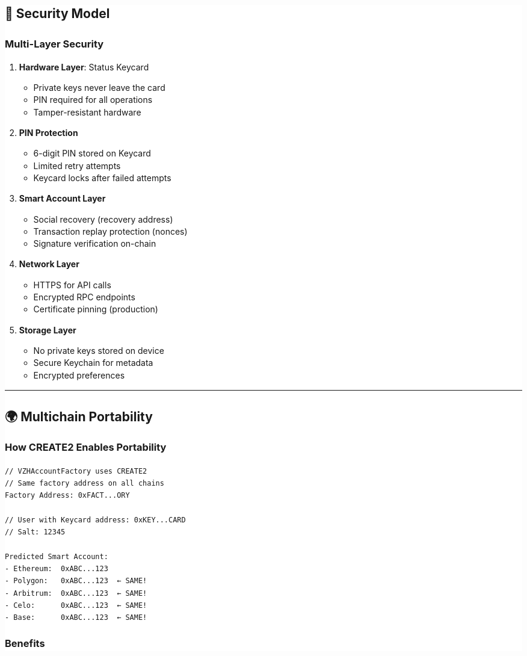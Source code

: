 
## 🔐 Security Model

### Multi-Layer Security

1. **Hardware Layer**: Status Keycard
   - Private keys never leave the card
   - PIN required for all operations
   - Tamper-resistant hardware

2. **PIN Protection**
   - 6-digit PIN stored on Keycard
   - Limited retry attempts
   - Keycard locks after failed attempts

3. **Smart Account Layer**
   - Social recovery (recovery address)
   - Transaction replay protection (nonces)
   - Signature verification on-chain

4. **Network Layer**
   - HTTPS for API calls
   - Encrypted RPC endpoints
   - Certificate pinning (production)

5. **Storage Layer**
   - No private keys stored on device
   - Secure Keychain for metadata
   - Encrypted preferences

---

## 🌍 Multichain Portability

### How CREATE2 Enables Portability

```solidity
// VZHAccountFactory uses CREATE2
// Same factory address on all chains
Factory Address: 0xFACT...ORY

// User with Keycard address: 0xKEY...CARD
// Salt: 12345

Predicted Smart Account:
- Ethereum:  0xABC...123
- Polygon:   0xABC...123  ← SAME!
- Arbitrum:  0xABC...123  ← SAME!
- Celo:      0xABC...123  ← SAME!
- Base:      0xABC...123  ← SAME!
```

### Benefits
